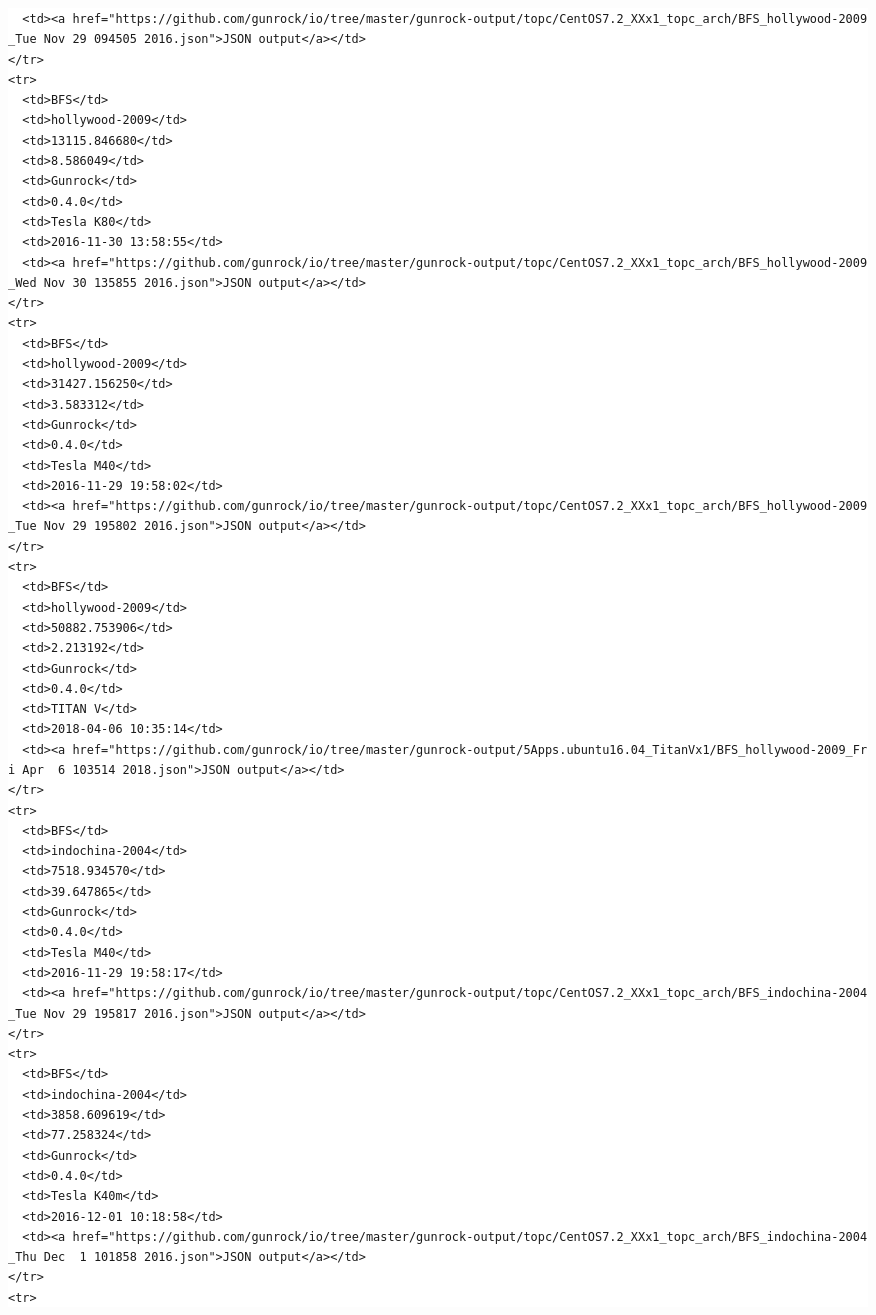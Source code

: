       <td><a href="https://github.com/gunrock/io/tree/master/gunrock-output/topc/CentOS7.2_XXx1_topc_arch/BFS_hollywood-2009_Tue Nov 29 094505 2016.json">JSON output</a></td>
    </tr>
    <tr>
      <td>BFS</td>
      <td>hollywood-2009</td>
      <td>13115.846680</td>
      <td>8.586049</td>
      <td>Gunrock</td>
      <td>0.4.0</td>
      <td>Tesla K80</td>
      <td>2016-11-30 13:58:55</td>
      <td><a href="https://github.com/gunrock/io/tree/master/gunrock-output/topc/CentOS7.2_XXx1_topc_arch/BFS_hollywood-2009_Wed Nov 30 135855 2016.json">JSON output</a></td>
    </tr>
    <tr>
      <td>BFS</td>
      <td>hollywood-2009</td>
      <td>31427.156250</td>
      <td>3.583312</td>
      <td>Gunrock</td>
      <td>0.4.0</td>
      <td>Tesla M40</td>
      <td>2016-11-29 19:58:02</td>
      <td><a href="https://github.com/gunrock/io/tree/master/gunrock-output/topc/CentOS7.2_XXx1_topc_arch/BFS_hollywood-2009_Tue Nov 29 195802 2016.json">JSON output</a></td>
    </tr>
    <tr>
      <td>BFS</td>
      <td>hollywood-2009</td>
      <td>50882.753906</td>
      <td>2.213192</td>
      <td>Gunrock</td>
      <td>0.4.0</td>
      <td>TITAN V</td>
      <td>2018-04-06 10:35:14</td>
      <td><a href="https://github.com/gunrock/io/tree/master/gunrock-output/5Apps.ubuntu16.04_TitanVx1/BFS_hollywood-2009_Fri Apr  6 103514 2018.json">JSON output</a></td>
    </tr>
    <tr>
      <td>BFS</td>
      <td>indochina-2004</td>
      <td>7518.934570</td>
      <td>39.647865</td>
      <td>Gunrock</td>
      <td>0.4.0</td>
      <td>Tesla M40</td>
      <td>2016-11-29 19:58:17</td>
      <td><a href="https://github.com/gunrock/io/tree/master/gunrock-output/topc/CentOS7.2_XXx1_topc_arch/BFS_indochina-2004_Tue Nov 29 195817 2016.json">JSON output</a></td>
    </tr>
    <tr>
      <td>BFS</td>
      <td>indochina-2004</td>
      <td>3858.609619</td>
      <td>77.258324</td>
      <td>Gunrock</td>
      <td>0.4.0</td>
      <td>Tesla K40m</td>
      <td>2016-12-01 10:18:58</td>
      <td><a href="https://github.com/gunrock/io/tree/master/gunrock-output/topc/CentOS7.2_XXx1_topc_arch/BFS_indochina-2004_Thu Dec  1 101858 2016.json">JSON output</a></td>
    </tr>
    <tr>